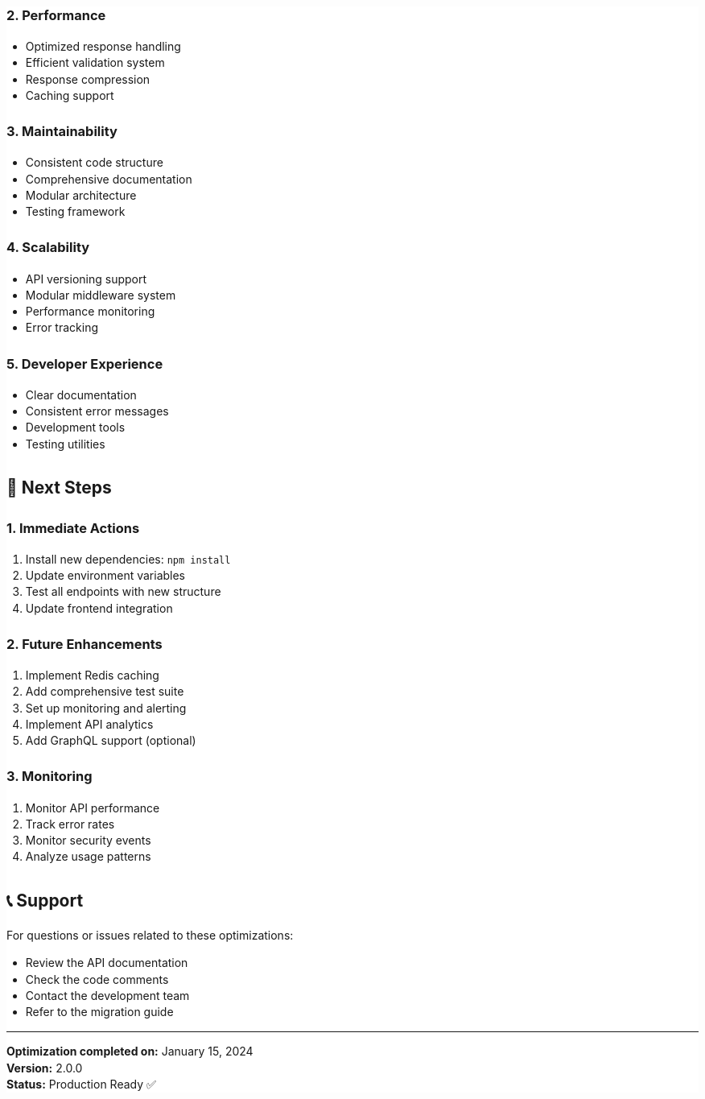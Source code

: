 ### 2. Performance
- Optimized response handling
- Efficient validation system
- Response compression
- Caching support

### 3. Maintainability
- Consistent code structure
- Comprehensive documentation
- Modular architecture
- Testing framework

### 4. Scalability
- API versioning support
- Modular middleware system
- Performance monitoring
- Error tracking

### 5. Developer Experience
- Clear documentation
- Consistent error messages
- Development tools
- Testing utilities

## 🚀 Next Steps

### 1. Immediate Actions
1. Install new dependencies: `npm install`
2. Update environment variables
3. Test all endpoints with new structure
4. Update frontend integration

### 2. Future Enhancements
1. Implement Redis caching
2. Add comprehensive test suite
3. Set up monitoring and alerting
4. Implement API analytics
5. Add GraphQL support (optional)

### 3. Monitoring
1. Monitor API performance
2. Track error rates
3. Monitor security events
4. Analyze usage patterns

## 📞 Support

For questions or issues related to these optimizations:
- Review the API documentation
- Check the code comments
- Contact the development team
- Refer to the migration guide

---

**Optimization completed on:** January 15, 2024  
**Version:** 2.0.0  
**Status:** Production Ready ✅ 